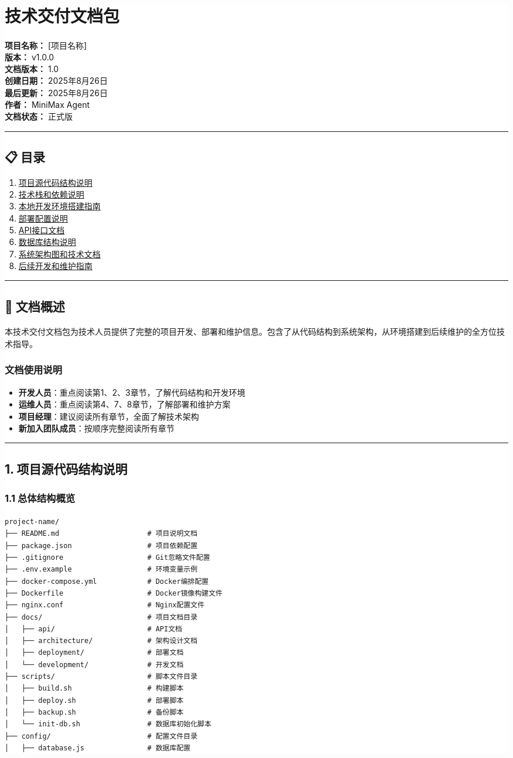 # 技术交付文档包

**项目名称：** [项目名称]  
**版本：** v1.0.0  
**文档版本：** 1.0  
**创建日期：** 2025年8月26日  
**最后更新：** 2025年8月26日  
**作者：** MiniMax Agent  
**文档状态：** 正式版  

---

## 📋 目录

1. [项目源代码结构说明](#1-项目源代码结构说明)
2. [技术栈和依赖说明](#2-技术栈和依赖说明)
3. [本地开发环境搭建指南](#3-本地开发环境搭建指南)
4. [部署配置说明](#4-部署配置说明)
5. [API接口文档](#5-api接口文档)
6. [数据库结构说明](#6-数据库结构说明)
7. [系统架构图和技术文档](#7-系统架构图和技术文档)
8. [后续开发和维护指南](#8-后续开发和维护指南)

---

## 📄 文档概述

本技术交付文档包为技术人员提供了完整的项目开发、部署和维护信息。包含了从代码结构到系统架构，从环境搭建到后续维护的全方位技术指导。

### 文档使用说明

- **开发人员**：重点阅读第1、2、3章节，了解代码结构和开发环境
- **运维人员**：重点阅读第4、7、8章节，了解部署和维护方案
- **项目经理**：建议阅读所有章节，全面了解技术架构
- **新加入团队成员**：按顺序完整阅读所有章节

---

## 1. 项目源代码结构说明

### 1.1 总体结构概览

```
project-name/
├── README.md                     # 项目说明文档
├── package.json                  # 项目依赖配置
├── .gitignore                    # Git忽略文件配置
├── .env.example                  # 环境变量示例
├── docker-compose.yml            # Docker编排配置
├── Dockerfile                    # Docker镜像构建文件
├── nginx.conf                    # Nginx配置文件
├── docs/                         # 项目文档目录
│   ├── api/                      # API文档
│   ├── architecture/             # 架构设计文档
│   ├── deployment/               # 部署文档
│   └── development/              # 开发文档
├── scripts/                      # 脚本文件目录
│   ├── build.sh                  # 构建脚本
│   ├── deploy.sh                 # 部署脚本
│   ├── backup.sh                 # 备份脚本
│   └── init-db.sh                # 数据库初始化脚本
├── config/                       # 配置文件目录
│   ├── database.js               # 数据库配置
```